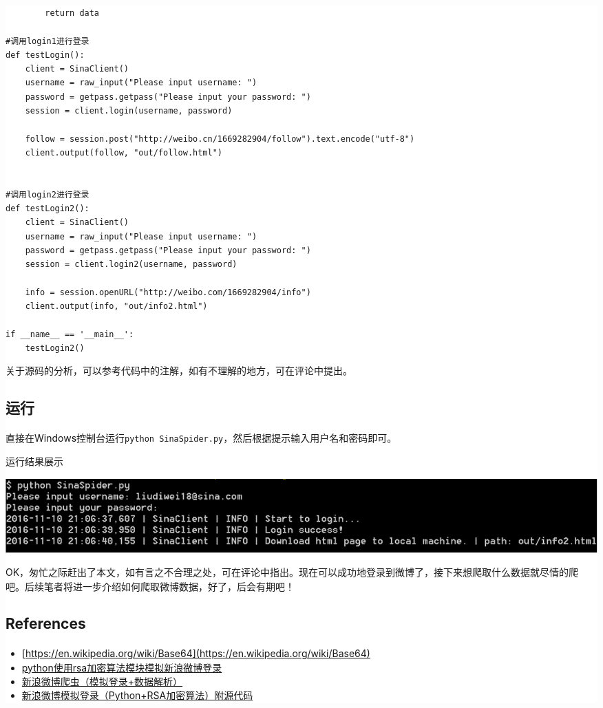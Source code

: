 ```
        return data    

#调用login1进行登录
def testLogin():
    client = SinaClient()
    username = raw_input("Please input username: ")
    password = getpass.getpass("Please input your password: ")   
    session = client.login(username, password)
    
    follow = session.post("http://weibo.cn/1669282904/follow").text.encode("utf-8")
    client.output(follow, "out/follow.html")


#调用login2进行登录
def testLogin2():
    client = SinaClient()
    username = raw_input("Please input username: ")
    password = getpass.getpass("Please input your password: ")   
    session = client.login2(username, password)
    
    info = session.openURL("http://weibo.com/1669282904/info")
    client.output(info, "out/info2.html")    
    
if __name__ == '__main__':
    testLogin2()
```

关于源码的分析，可以参考代码中的注解，如有不理解的地方，可在评论中提出。

## 运行

直接在Windows控制台运行`python SinaSpider.py`，然后根据提示输入用户名和密码即可。

运行结果展示

![](/assets/articleImg/sina_login_demo.png)


OK，匆忙之际赶出了本文，如有言之不合理之处，可在评论中指出。现在可以成功地登录到微博了，接下来想爬取什么数据就尽情的爬吧。后续笔者将进一步介绍如何爬取微博数据，好了，后会有期吧！

## References

- [https://en.wikipedia.org/wiki/Base64](https://en.wikipedia.org/wiki/Base64)
- [python使用rsa加密算法模块模拟新浪微博登录](http://www.jb51.net/article/46053.htm)
- [新浪微博爬虫（模拟登录+数据解析）](http://blog.csdn.net/bcj296050240/article/details/46685947)
- [新浪微博模拟登录（Python+RSA加密算法）附源代码](http://blog.csdn.net/monsion/article/details/8656690)